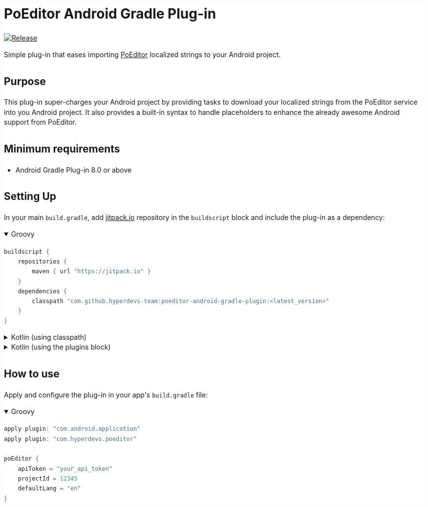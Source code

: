 # PoEditor Android Gradle Plug-in
[![Release](https://jitpack.io/v/hyperdevs-team/poeditor-android-gradle-plugin.svg)](https://jitpack.io/#hyperdevs-team/poeditor-android-gradle-plugin)

Simple plug-in that eases importing [PoEditor](https://poeditor.com) localized strings to your Android project.

## Purpose
This plug-in super-charges your Android project by providing tasks to download your localized strings from the PoEditor service into you Android project.
It also provides a built-in syntax to handle placeholders to enhance the already awesome Android support from PoEditor.

## Minimum requirements
* Android Gradle Plug-in 8.0 or above

## Setting Up
In your main `build.gradle`, add [jitpack.io](https://jitpack.io/) repository in the `buildscript` block and include the plug-in as a dependency:

<details open><summary>Groovy</summary>

```groovy
buildscript {
    repositories { 
        maven { url "https://jitpack.io" }
    }
    dependencies {
        classpath "com.github.hyperdevs-team:poeditor-android-gradle-plugin:<latest_version>"
    }
}
```

</details>

<details><summary>Kotlin (using classpath)</summary></details>

<details><summary>Kotlin (using the plugins block)</summary></details>

## How to use
Apply and configure the plug-in in your app's `build.gradle` file:
<details open><summary>Groovy</summary>

```groovy
apply plugin: "com.android.application"
apply plugin: "com.hyperdevs.poeditor"

poEditor {
    apiToken = "your_api_token"
    projectId = 12345
    defaultLang = "en"
}
```
